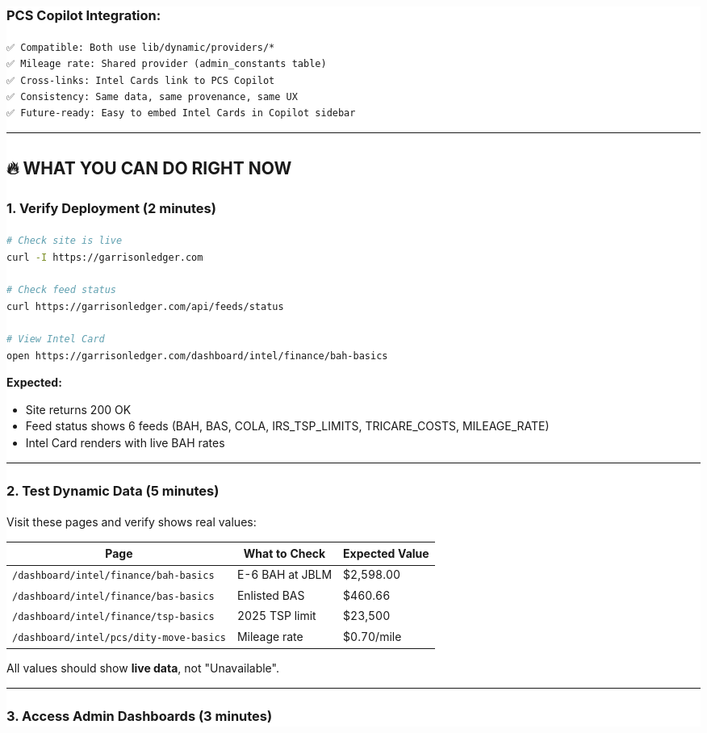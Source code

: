 ### **PCS Copilot Integration:**
```
✅ Compatible: Both use lib/dynamic/providers/*
✅ Mileage rate: Shared provider (admin_constants table)
✅ Cross-links: Intel Cards link to PCS Copilot
✅ Consistency: Same data, same provenance, same UX
✅ Future-ready: Easy to embed Intel Cards in Copilot sidebar
```

---

## 🔥 WHAT YOU CAN DO RIGHT NOW

### **1. Verify Deployment (2 minutes)**

```bash
# Check site is live
curl -I https://garrisonledger.com

# Check feed status
curl https://garrisonledger.com/api/feeds/status

# View Intel Card
open https://garrisonledger.com/dashboard/intel/finance/bah-basics
```

**Expected:**
- Site returns 200 OK
- Feed status shows 6 feeds (BAH, BAS, COLA, IRS_TSP_LIMITS, TRICARE_COSTS, MILEAGE_RATE)
- Intel Card renders with live BAH rates

---

### **2. Test Dynamic Data (5 minutes)**

Visit these pages and verify <DataRef> shows real values:

| Page | What to Check | Expected Value |
|------|---------------|----------------|
| `/dashboard/intel/finance/bah-basics` | E-6 BAH at JBLM | $2,598.00 |
| `/dashboard/intel/finance/bas-basics` | Enlisted BAS | $460.66 |
| `/dashboard/intel/finance/tsp-basics` | 2025 TSP limit | $23,500 |
| `/dashboard/intel/pcs/dity-move-basics` | Mileage rate | $0.70/mile |

All values should show **live data**, not "Unavailable".

---

### **3. Access Admin Dashboards (3 minutes)**
